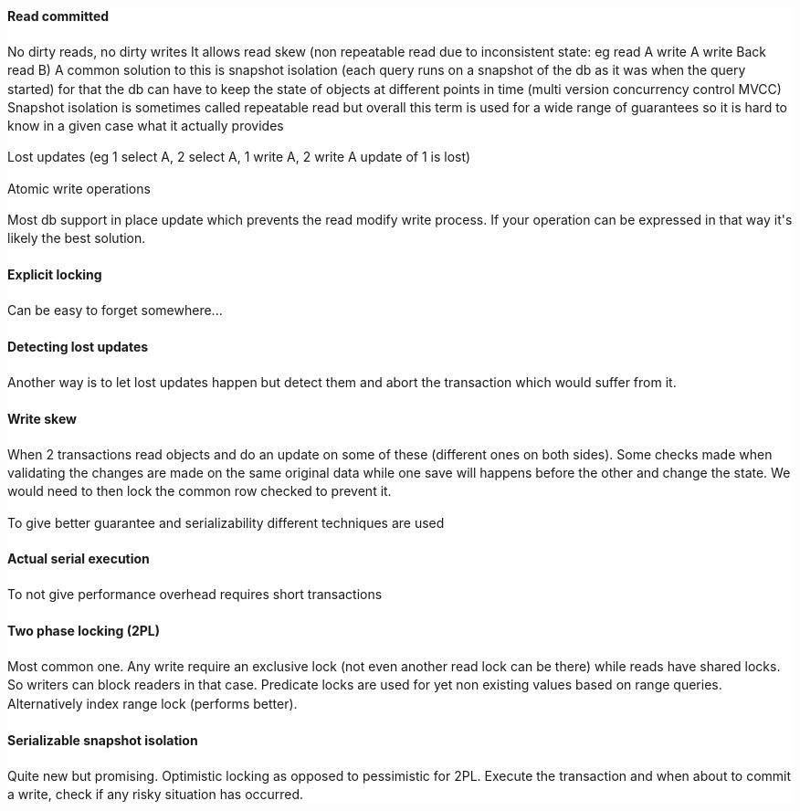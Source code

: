 #### Read committed

No dirty reads, no dirty writes
It allows read skew (non repeatable read due to inconsistent state: eg read A write A write Back read B)
A common solution to this is snapshot isolation (each query runs on a snapshot of the db as it was when the query started) for that the db can have to keep the state of objects at different points in time (multi version concurrency control MVCC)
Snapshot isolation is sometimes called repeatable read but overall this term is used for a wide range of guarantees so it is hard to know in a given case what it actually provides

Lost updates (eg 1 select A, 2 select A, 1 write A, 2 write A update of 1 is lost)

Atomic write operations

Most db support in place update which prevents the read modify write process.
If your operation can be expressed in that way it's likely the best solution.

#### Explicit locking

Can be easy to forget somewhere...

#### Detecting lost updates

Another way is to let lost updates happen but detect them and abort the transaction which would suffer from it.

#### Write skew

When 2 transactions read objects and do an update on some of these (different ones on both sides).
Some checks made when validating the changes are made on the same original data while one save will happens before the other and change the state.
We would need to then lock the common row checked to prevent it.

To give better guarantee and serializability different techniques are used

#### Actual serial execution

To not give performance overhead requires short transactions

#### Two phase locking (2PL)

Most common one.
Any write require an exclusive lock (not even another read lock can be there) while reads have shared locks.
So writers can block readers in that case.
Predicate locks are used for yet non existing values based on range queries.
Alternatively index range lock (performs better).

#### Serializable snapshot isolation

Quite new but promising.
Optimistic locking as opposed to pessimistic for 2PL.
Execute the transaction and when about to commit a write, check if any risky situation has occurred.
